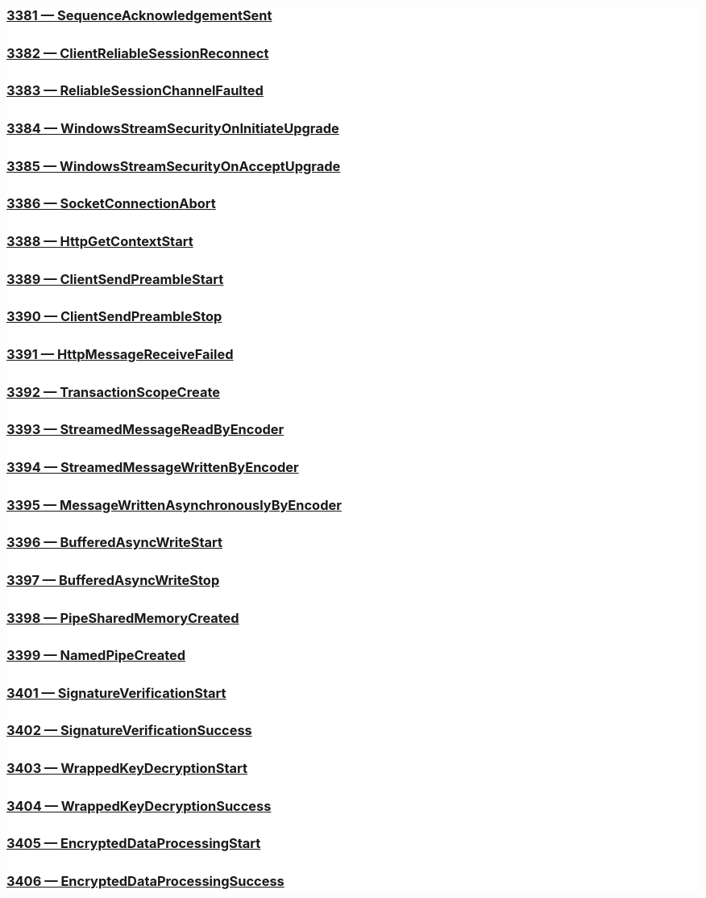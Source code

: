 ### [3381 — SequenceAcknowledgementSent](3381-sequenceacknowledgementsent.md)
### [3382 — ClientReliableSessionReconnect](3382-clientreliablesessionreconnect.md)
### [3383 — ReliableSessionChannelFaulted](3383-reliablesessionchannelfaulted.md)
### [3384 — WindowsStreamSecurityOnInitiateUpgrade](3384-windowsstreamsecurityoninitiateupgrade.md)
### [3385 — WindowsStreamSecurityOnAcceptUpgrade](3385-windowsstreamsecurityonacceptupgrade.md)
### [3386 — SocketConnectionAbort](3386-socketconnectionabort.md)
### [3388 — HttpGetContextStart](3388-httpgetcontextstart.md)
### [3389 — ClientSendPreambleStart](3389-clientsendpreamblestart.md)
### [3390 — ClientSendPreambleStop](3390-clientsendpreamblestop.md)
### [3391 — HttpMessageReceiveFailed](3391-httpmessagereceivefailed.md)
### [3392 — TransactionScopeCreate](3392-transactionscopecreate.md)
### [3393 — StreamedMessageReadByEncoder](3393-streamedmessagereadbyencoder.md)
### [3394 — StreamedMessageWrittenByEncoder](3394-streamedmessagewrittenbyencoder.md)
### [3395 — MessageWrittenAsynchronouslyByEncoder](3395-messagewrittenasynchronouslybyencoder.md)
### [3396 — BufferedAsyncWriteStart](3396-bufferedasyncwritestart.md)
### [3397 — BufferedAsyncWriteStop](3397-bufferedasyncwritestop.md)
### [3398 — PipeSharedMemoryCreated](3398-pipesharedmemorycreated.md)
### [3399 — NamedPipeCreated](3399-namedpipecreated.md)
### [3401 — SignatureVerificationStart](3401-signatureverificationstart.md)
### [3402 — SignatureVerificationSuccess](3402-signatureverificationsuccess.md)
### [3403 — WrappedKeyDecryptionStart](3403-wrappedkeydecryptionstart.md)
### [3404 — WrappedKeyDecryptionSuccess](3404-wrappedkeydecryptionsuccess.md)
### [3405 — EncryptedDataProcessingStart](3405-encrypteddataprocessingstart.md)
### [3406 — EncryptedDataProcessingSuccess](3406-encrypteddataprocessingsuccess.md)